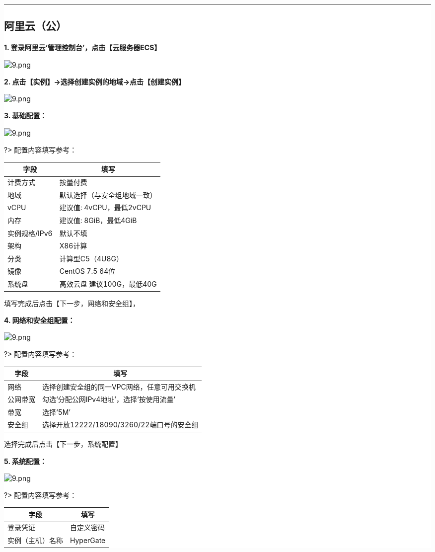 

---

## 阿里云（公）
**1. 登录阿里云‘管理控制台’，点击【云服务器ECS】**

![9.png](https://oneprocloud.oss-cn-beijing.aliyuncs.com/_images/saas/Appendix/1.png ':size=80%')

**2. 点击【实例】→选择创建实例的地域→点击【创建实例】**

![9.png](https://oneprocloud.oss-cn-beijing.aliyuncs.com/_images/saas/Appendix/2.png ':size=80%')

**3. 基础配置：**

![9.png](https://oneprocloud.oss-cn-beijing.aliyuncs.com/_images/saas/Appendix/3.png ':size=80%')

?>  配置内容填写参考：

字段  | 填写
------------- | -------------
计费方式  | 按量付费
地域  | 默认选择（与安全组地域一致）
vCPU  | 建议值: 4vCPU，最低2vCPU
内存 | 建议值: 8GiB，最低4GiB
实例规格/IPv6 | 默认不填
架构| X86计算
分类| 计算型C5（4U8G）
镜像| CentOS 7.5  64位
系统盘| 高效云盘 建议100G，最低40G

填写完成后点击【下一步，网络和安全组】，

**4. 网络和安全组配置：** 

![9.png](https://oneprocloud.oss-cn-beijing.aliyuncs.com/_images/saas/Appendix/4.png ':size=80%')

?>  配置内容填写参考：

字段  | 填写
------------- | -------------
网络 | 选择创建安全组的同一VPC网络，任意可用交换机
公网带宽  | 勾选‘分配公网IPv4地址’，选择‘按使用流量’
带宽 | 选择‘5M’
安全组 | 选择开放12222/18090/3260/22端口号的安全组

选择完成后点击【下一步，系统配置】


**5. 系统配置：** 

![9.png](https://oneprocloud.oss-cn-beijing.aliyuncs.com/_images/saas/Appendix/5.png ':size=80%')

?>  配置内容填写参考：

字段  | 填写
------------- | -------------
登录凭证 | 自定义密码
实例（主机）名称  | HyperGate
